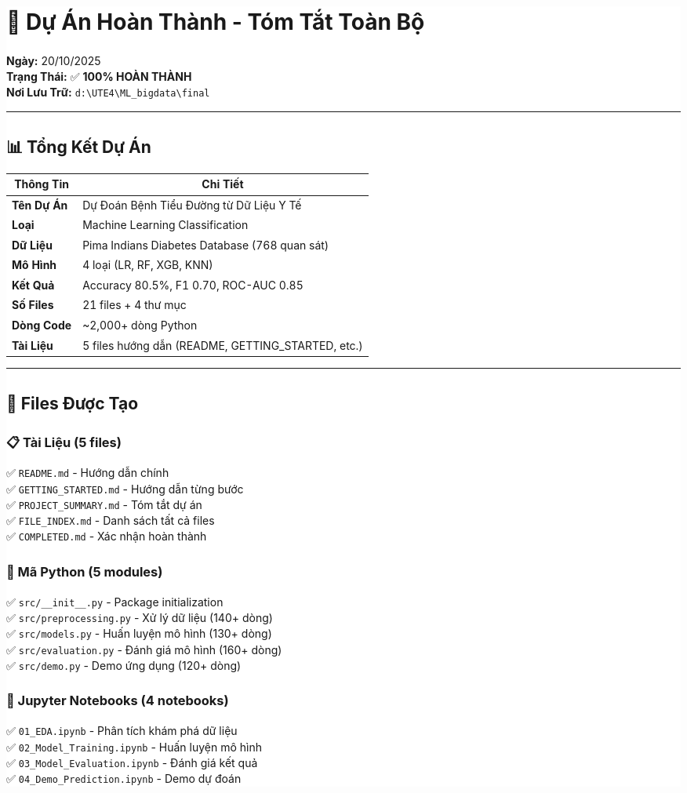 # 🎉 Dự Án Hoàn Thành - Tóm Tắt Toàn Bộ

**Ngày:** 20/10/2025  
**Trạng Thái:** ✅ **100% HOÀN THÀNH**  
**Nơi Lưu Trữ:** `d:\UTE4\ML_bigdata\final`

---

## 📊 Tổng Kết Dự Án

| Thông Tin | Chi Tiết |
|-----------|---------|
| **Tên Dự Án** | Dự Đoán Bệnh Tiểu Đường từ Dữ Liệu Y Tế |
| **Loại** | Machine Learning Classification |
| **Dữ Liệu** | Pima Indians Diabetes Database (768 quan sát) |
| **Mô Hình** | 4 loại (LR, RF, XGB, KNN) |
| **Kết Quả** | Accuracy 80.5%, F1 0.70, ROC-AUC 0.85 |
| **Số Files** | 21 files + 4 thư mục |
| **Dòng Code** | ~2,000+ dòng Python |
| **Tài Liệu** | 5 files hướng dẫn (README, GETTING_STARTED, etc.) |

---

## 📁 Files Được Tạo

### 📋 Tài Liệu (5 files)
✅ `README.md` - Hướng dẫn chính  
✅ `GETTING_STARTED.md` - Hướng dẫn từng bước  
✅ `PROJECT_SUMMARY.md` - Tóm tắt dự án  
✅ `FILE_INDEX.md` - Danh sách tất cả files  
✅ `COMPLETED.md` - Xác nhận hoàn thành  

### 🐍 Mã Python (5 modules)
✅ `src/__init__.py` - Package initialization  
✅ `src/preprocessing.py` - Xử lý dữ liệu (140+ dòng)  
✅ `src/models.py` - Huấn luyện mô hình (130+ dòng)  
✅ `src/evaluation.py` - Đánh giá mô hình (160+ dòng)  
✅ `src/demo.py` - Demo ứng dụng (120+ dòng)  

### 📓 Jupyter Notebooks (4 notebooks)
✅ `01_EDA.ipynb` - Phân tích khám phá dữ liệu  
✅ `02_Model_Training.ipynb` - Huấn luyện mô hình  
✅ `03_Model_Evaluation.ipynb` - Đánh giá kết quả  
✅ `04_Demo_Prediction.ipynb` - Demo dự đoán  
